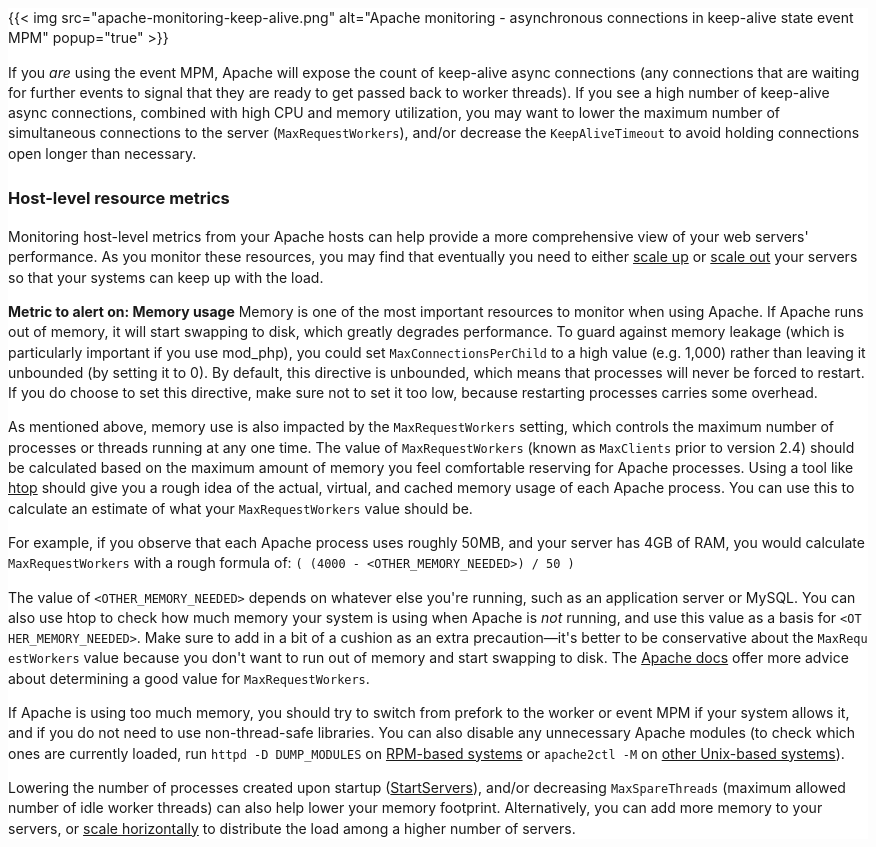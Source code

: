 {{< img src="apache-monitoring-keep-alive.png" alt="Apache monitoring - asynchronous connections in keep-alive state event MPM" popup="true" >}}

If you *are* using the event MPM, Apache will expose the count of keep-alive async connections (any connections that are waiting for further events to signal that they are ready to get passed back to worker threads). If you see a high number of keep-alive async connections, combined with high CPU and memory utilization, you may want to lower the maximum number of simultaneous connections to the server (`MaxRequestWorkers`), and/or decrease the `KeepAliveTimeout` to avoid holding connections open longer than necessary.

### Host-level resource metrics
Monitoring host-level metrics from your Apache hosts can help provide a more comprehensive view of your web servers' performance. As you monitor these resources, you may find that eventually you need to either [scale up][scaling-up-docs] or [scale out][horizontal-scaling-docs] your servers so that your systems can keep up with the load.

**Metric to alert on: Memory usage**
Memory is one of the most important resources to monitor when using Apache. If Apache runs out of memory, it will start swapping to disk, which greatly degrades performance. To guard against memory leakage  (which is particularly important if you use mod_php), you could set `MaxConnectionsPerChild` to a high value (e.g. 1,000) rather than leaving it unbounded (by setting it to 0). By default, this directive is unbounded, which means that processes will never be forced to restart. If you do choose to set this directive, make sure not to set it too low, because restarting processes carries some overhead.

As mentioned above, memory use is also impacted by the `MaxRequestWorkers` setting, which controls the maximum number of processes or threads running at any one time. The value of `MaxRequestWorkers` (known as `MaxClients` prior to version 2.4) should be calculated based on the maximum amount of memory you feel comfortable reserving for Apache processes. Using a tool like [htop][htop] should give you a rough idea of the actual, virtual, and cached memory usage of each Apache process. You can use this to calculate an estimate of what your `MaxRequestWorkers` value should be.

For example, if you observe that each Apache process uses roughly 50MB, and your server has 4GB of RAM, you would calculate `MaxRequestWorkers` with a rough formula of: `( (4000 - <OTHER_MEMORY_NEEDED>) / 50 )`

The value of `<OTHER_MEMORY_NEEDED>` depends on whatever else you're running, such as an application server or MySQL. You can also use htop to check how much memory your system is using when Apache is *not* running, and use this value as a basis for `<OTHER_MEMORY_NEEDED>`. Make sure to add in a bit of a cushion as an extra precaution—it's better to be conservative about the `MaxRequestWorkers` value because you don't want to run out of memory and start swapping to disk. The [Apache docs][max-request-docs] offer more advice about determining a good value for `MaxRequestWorkers`.

If Apache is using too much memory, you should try to switch from prefork to the worker or event MPM if your system allows it, and if you do not need to use non-thread-safe libraries. You can also disable any unnecessary Apache modules (to check which ones are currently loaded, run `httpd -D DUMP_MODULES` on [RPM-based systems][rpm-apache-docs] or `apache2ctl -M` on [other Unix-based systems][apachectl-docs]).

Lowering the number of processes created upon startup ([StartServers][start-servers]), and/or decreasing `MaxSpareThreads` (maximum allowed number of idle worker threads) can also help lower your memory footprint. Alternatively, you can add more memory to your servers, or [scale horizontally][horizontal-scaling-docs] to distribute the load among a higher number of servers.


[the-monitor]: https://github.com/datadog/the-monitor
[issues]: https://github.com/DataDog/the-monitor/issues
[asf-home]: https://www.apache.org/
[nginx-home]: https://www.nginx.com/
[iis-home]: https://www.iis.net/
[apache-http]: https://httpd.apache.org/
[netcraft-survey]: https://news.netcraft.com/archives/2016/12/21/december-2016-web-server-survey.html
[c10k]: http://www.kegel.com/c10k.html
[mpm-docs]: https://httpd.apache.org/docs/2.4/mpm.html
[mod-mono]: http://www.mono-project.com/docs/web/mod_mono/
[proxy-docs]: https://httpd.apache.org/docs/current/mod/mod_proxy.html
[apache-php]: https://wiki.apache.org/httpd/php
[monitor-101]: /blog/monitoring-101-collecting-data/
[windows-mpm]: http://httpd.apache.org/docs/current/mod/mpm_winnt.html
[prefork-mpm]: https://httpd.apache.org/docs/current/mod/prefork.html
[worker-mpm]: https://httpd.apache.org/docs/current/mod/worker.html
[event-mpm]: https://httpd.apache.org/docs/current/mod/event.html
[apache-mpm-settings]: http://httpd.apache.org/docs/current/mpm.html
[nginx-performance]: https://www.nginx.com/blog/inside-nginx-how-we-designed-for-performance-scale/
[php-apache]: http://php.net/manual/en/faq.installation.php#faq.installation.apache2
[nginx-home]: https://www.nginx.com/
[iis-architecture]: https://www.iis.net/learn/get-started/introduction-to-iis/introduction-to-iis-architecture
[start-servers]: https://httpd.apache.org/docs/2.4/mod/mpm_common.html#startservers
[modstatus-page]: https://httpd.apache.org/docs/2.4/mod/mod_status.html
[redirect-docs]: https://httpd.apache.org/docs/current/rewrite/remapping.html
[mod-status]: https://httpd.apache.org/docs/current/mod/mod_status.html
[access-log]: https://httpd.apache.org/docs/current/logs.html#accesslog
[varnish-blog]: /blog/top-varnish-performance-metrics/
[max-request-docs]: https://httpd.apache.org/docs/trunk/misc/perf-scaling.html#sizing-maxClients
[horizontal-scaling-docs]: https://wiki.apache.org/httpd/PerformanceScalingOut
[scaling-up-docs]: https://wiki.apache.org/httpd/PerformanceScalingUp
[nginx-blog]: /blog/how-to-monitor-nginx/
[php-fpm-docs]: https://wiki.apache.org/httpd/PHP-FPM
[apache-php-blog]: /blog/monitoring-apache-processes-datadog/
[descriptor-docs]: https://httpd.apache.org/docs/2.4/vhosts/fd-limits.html
[access-log-docs]: http://httpd.apache.org/docs/current/logs.html#accesslog
[caching-docs]: http://httpd.apache.org/docs/current/caching.html
[config-file-docs]: https://httpd.apache.org/docs/current/configuring.html
[error-log-docs]: https://httpd.apache.org/docs/current/logs.html#errorlog
[mysql-blog]: /blog/monitoring-mysql-performance-metrics/
[epoll-docs]: http://man7.org/linux/man-pages/man7/epoll.7.html
[kqueue-docs]: https://www.freebsd.org/cgi/man.cgi?kqueue
[virtual-host-log-docs]: http://httpd.apache.org/docs/current/logs.html#virtualhost
[split-logfile-docs]: http://httpd.apache.org/docs/current/programs/split-logfile.html
[mutex-docs]: https://httpd.apache.org/docs/2.4/mod/core.html#mutex
[nginx-apache]: https://www.nginx.com/blog/nginx-vs-apache-our-view/
[dns-lookup-docs]: https://httpd.apache.org/docs/2.4/dns-caveats.html
[maxrequestworkers-docs]: https://httpd.apache.org/docs/2.4/mod/mpm_common.html#maxrequestworkers
[asf-projects]: https://projects.apache.org/
[cassandra-home]: http://cassandra.apache.org/
[hadoop-home]: http://hadoop.apache.org/
[kafka-home]: http://kafka.apache.org/
[varnish-home]: https://varnish-cache.org/
[keepalive-docs]: https://httpd.apache.org/docs/2.4/mod/core.html#keepalivetimeout
[apachectl-docs]: https://httpd.apache.org/docs/2.4/programs/apachectl.html
[htop]: http://hisham.hm/htop/
[rpm-apache-docs]: https://httpd.apache.org/docs/2.4/platform/rpm.html
[part-2]: /blog/collect-apache-performance-metrics
[part-3]: /blog/monitor-apache-web-server-datadog
[daniel-gruno]: https://httpd.apache.org/contributors/
